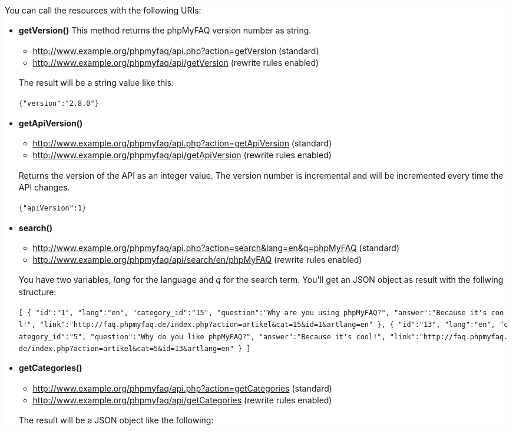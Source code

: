 You can call the resources with the following URIs:

*   **getVersion()**
    This method returns the phpMyFAQ version number as string.

    *   http://www.example.org/phpmyfaq/api.php?action=getVersion (standard)
    *   http://www.example.org/phpmyfaq/api/getVersion (rewrite rules enabled)

    The result will be a string value like this:

    `
        {"version":"2.8.0"}
        `
*   **getApiVersion()**
    *   http://www.example.org/phpmyfaq/api.php?action=getApiVersion (standard)
    *   http://www.example.org/phpmyfaq/api/getApiVersion (rewrite rules enabled)

    Returns the version of the API as an integer value. The version number is incremental and will be incremented every time the API changes.

    `
        {"apiVersion":1}
        `
*   **search()**
    *   http://www.example.org/phpmyfaq/api.php?action=search&lang=en&q=phpMyFAQ (standard)
    *   http://www.example.org/phpmyfaq/api/search/en/phpMyFAQ (rewrite rules enabled)

    You have two variables, *lang* for the language and *q* for the search term. You'll get an JSON object as result with the follwing structure:

    `
    [
        {
        "id":"1",
        "lang":"en",
        "category_id":"15",
        "question":"Why are you using phpMyFAQ?",
        "answer":"Because it's cool!",
        "link":"http://faq.phpmyfaq.de/index.php?action=artikel&cat=15&id=1&artlang=en"
        },
        {
        "id":"13",
        "lang":"en",
        "category_id":"5",
        "question":"Why do you like phpMyFAQ?",
        "answer":"Because it's cool!",
        "link":"http://faq.phpmyfaq.de/index.php?action=artikel&cat=5&id=13&artlang=en"
        }
    ]
        `
*   **getCategories()**
    *   http://www.example.org/phpmyfaq/api.php?action=getCategories (standard)
    *   http://www.example.org/phpmyfaq/api/getCategories (rewrite rules enabled)

    The result will be a JSON object like the following:
